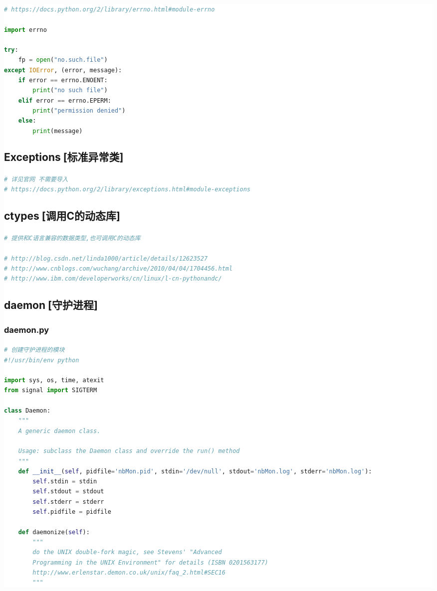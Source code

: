 ```python
# https://docs.python.org/2/library/errno.html#module-errno

import errno

try:
    fp = open("no.such.file")
except IOError, (error, message):
    if error == errno.ENOENT:
        print("no such file")
    elif error == errno.EPERM:
        print("permission denied")
    else:
        print(message)
```


## Exceptions      [标准异常类]

```python
# 详见官网 不需要导入
# https://docs.python.org/2/library/exceptions.html#module-exceptions
```

## ctypes          [调用C的动态库]

```python
# 提供和C语言兼容的数据类型,也可调用C的动态库

# http://blog.csdn.net/linda1000/article/details/12623527
# http://www.cnblogs.com/wuchang/archive/2010/04/04/1704456.html
# http://www.ibm.com/developerworks/cn/linux/l-cn-pythonandc/
```


## daemon          [守护进程]

### daemon.py

```python
# 创建守护进程的模块
#!/usr/bin/env python

import sys, os, time, atexit
from signal import SIGTERM

class Daemon:
    """
    A generic daemon class.

    Usage: subclass the Daemon class and override the run() method
    """
    def __init__(self, pidfile='nbMon.pid', stdin='/dev/null', stdout='nbMon.log', stderr='nbMon.log'):
        self.stdin = stdin
        self.stdout = stdout
        self.stderr = stderr
        self.pidfile = pidfile

    def daemonize(self):
        """
        do the UNIX double-fork magic, see Stevens' "Advanced
        Programming in the UNIX Environment" for details (ISBN 0201563177)
        http://www.erlenstar.demon.co.uk/unix/faq_2.html#SEC16
        """
```